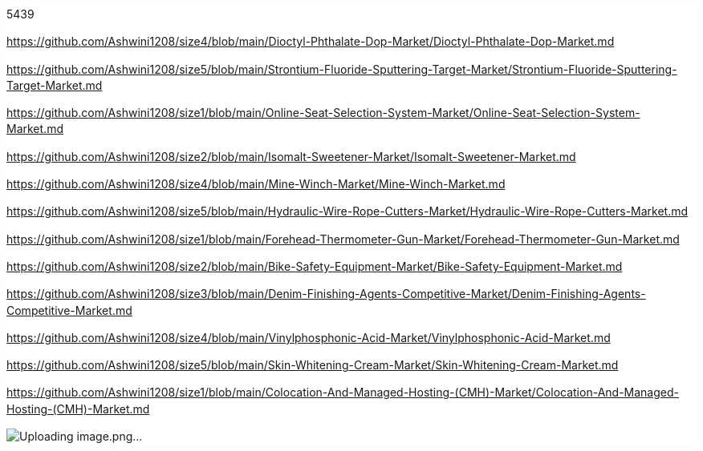 5439</p><p><a href="https://github.com/Ashwini1208/size4/blob/main/Dioctyl-Phthalate-Dop-Market/Dioctyl-Phthalate-Dop-Market.md">https://github.com/Ashwini1208/size4/blob/main/Dioctyl-Phthalate-Dop-Market/Dioctyl-Phthalate-Dop-Market.md</a></p><p><a href="https://github.com/Ashwini1208/size5/blob/main/Strontium-Fluoride-Sputtering-Target-Market/Strontium-Fluoride-Sputtering-Target-Market.md">https://github.com/Ashwini1208/size5/blob/main/Strontium-Fluoride-Sputtering-Target-Market/Strontium-Fluoride-Sputtering-Target-Market.md</a></p><p><a href="https://github.com/Ashwini1208/size1/blob/main/Online-Seat-Selection-System-Market/Online-Seat-Selection-System-Market.md">https://github.com/Ashwini1208/size1/blob/main/Online-Seat-Selection-System-Market/Online-Seat-Selection-System-Market.md</a></p><p><a href="https://github.com/Ashwini1208/size2/blob/main/Isomalt-Sweetener-Market/Isomalt-Sweetener-Market.md">https://github.com/Ashwini1208/size2/blob/main/Isomalt-Sweetener-Market/Isomalt-Sweetener-Market.md</a></p><p><a href="https://github.com/Ashwini1208/size4/blob/main/Mine-Winch-Market/Mine-Winch-Market.md">https://github.com/Ashwini1208/size4/blob/main/Mine-Winch-Market/Mine-Winch-Market.md</a></p><p><a href="https://github.com/Ashwini1208/size5/blob/main/Hydraulic-Wire-Rope-Cutters-Market/Hydraulic-Wire-Rope-Cutters-Market.md">https://github.com/Ashwini1208/size5/blob/main/Hydraulic-Wire-Rope-Cutters-Market/Hydraulic-Wire-Rope-Cutters-Market.md</a></p><p><a href="https://github.com/Ashwini1208/size1/blob/main/Forehead-Thermometer-Gun-Market/Forehead-Thermometer-Gun-Market.md">https://github.com/Ashwini1208/size1/blob/main/Forehead-Thermometer-Gun-Market/Forehead-Thermometer-Gun-Market.md</a></p><p><a href="https://github.com/Ashwini1208/size2/blob/main/Bike-Safety-Equipment-Market/Bike-Safety-Equipment-Market.md">https://github.com/Ashwini1208/size2/blob/main/Bike-Safety-Equipment-Market/Bike-Safety-Equipment-Market.md</a></p><p><a href="https://github.com/Ashwini1208/size3/blob/main/Denim-Finishing-Agents-Competitive-Market/Denim-Finishing-Agents-Competitive-Market.md">https://github.com/Ashwini1208/size3/blob/main/Denim-Finishing-Agents-Competitive-Market/Denim-Finishing-Agents-Competitive-Market.md</a></p><p><a href="https://github.com/Ashwini1208/size4/blob/main/Vinylphosphonic-Acid-Market/Vinylphosphonic-Acid-Market.md">https://github.com/Ashwini1208/size4/blob/main/Vinylphosphonic-Acid-Market/Vinylphosphonic-Acid-Market.md</a></p><p><a href="https://github.com/Ashwini1208/size5/blob/main/Skin-Whitening-Cream-Market/Skin-Whitening-Cream-Market.md">https://github.com/Ashwini1208/size5/blob/main/Skin-Whitening-Cream-Market/Skin-Whitening-Cream-Market.md</a></p><p><a href="https://github.com/Ashwini1208/size1/blob/main/Colocation-And-Managed-Hosting-(CMH)-Market/Colocation-And-Managed-Hosting-(CMH)-Market.md">https://github.com/Ashwini1208/size1/blob/main/Colocation-And-Managed-Hosting-(CMH)-Market/Colocation-And-Managed-Hosting-(CMH)-Market.md</a></p>
![Uploading image.png…]()
